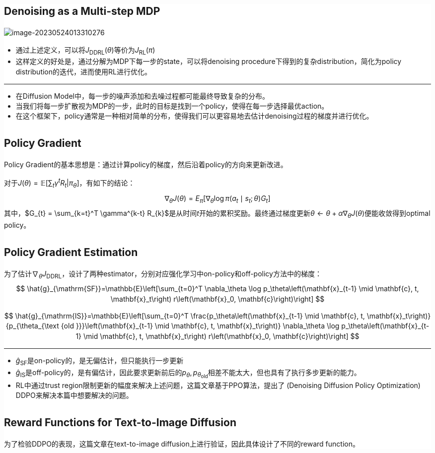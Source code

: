 ## Denoising as a Multi-step MDP

![image-20230524013310276](assets/image-20230524013310276.png)

- 通过上述定义，可以将${J}_{\mathrm{DDRL}}(\theta)$等价为${J}_\mathrm{RL}(\pi)$
- 这样定义的好处是，通过分解为MDP下每一步的state，可以将denoising procedure下得到的复杂distribution，简化为policy distribution的迭代，进而使用RL进行优化。

----

- 在Diffusion Model中，每一步的噪声添加和去噪过程都可能最终导致复杂的分布。
- 当我们将每一步扩散视为MDP的一步，此时的目标是找到一个policy，使得在每一步选择最优action。
- 在这个框架下，policy通常是一种相对简单的分布，使得我们可以更容易地去估计denoising过程的梯度并进行优化。

## Policy Gradient

Policy Gradient的基本思想是：通过计算policy的梯度，然后沿着policy的方向来更新改进。

对于$J(\theta) = \mathbb{E}[\sum_t \gamma^t R_t |\pi_\theta]$，有如下的结论：
$$
\nabla_\theta J(\theta)=E_\pi\left[\nabla_\theta \log \pi\left(a_t \mid s_t ; \theta\right) G_t\right]
$$
其中，$G_{t} = \sum_{k=t}^T \gamma^{k-t} R_{k}$是从时间$t$开始的累积奖励。最终通过梯度更新$\theta \leftarrow \theta+\alpha \nabla_\theta J(\theta)$便能收敛得到optimal policy。

## Policy Gradient Estimation

为了估计$\nabla_\theta {J}_{\mathrm{DDRL}}$，设计了两种estimator，分别对应强化学习中on-policy和off-policy方法中的梯度：
$$
\hat{g}_{\mathrm{SF}}=\mathbb{E}\left[\sum_{t=0}^T \nabla_\theta \log p_\theta\left(\mathbf{x}_{t-1} \mid \mathbf{c}, t, \mathbf{x}_t\right) r\left(\mathbf{x}_0, \mathbf{c}\right)\right]
$$

$$
\hat{g}_{\mathrm{IS}}=\mathbb{E}\left[\sum_{t=0}^T \frac{p_\theta\left(\mathbf{x}_{t-1} \mid \mathbf{c}, t, \mathbf{x}_t\right)}{p_{\theta_{\text {old }}}\left(\mathbf{x}_{t-1} \mid \mathbf{c}, t, \mathbf{x}_t\right)} \nabla_\theta \log p_\theta\left(\mathbf{x}_{t-1} \mid \mathbf{c}, t, \mathbf{x}_t\right) r\left(\mathbf{x}_0, \mathbf{c}\right)\right]
$$

----

- $\hat{g}_{\mathrm{SF}}$是on-policy的，是无偏估计，但只能执行一步更新
- $\hat{g}_{\mathrm{IS}}$是off-policy的，是有偏估计，因此要求更新前后的$p_\theta,p_{\theta_\text{old}}$相差不能太大，但也具有了执行多步更新的能力。
- RL中通过trust region限制更新的幅度来解决上述问题，这篇文章基于PPO算法，提出了 (Denoising Diffusion Policy Optimization) DDPO来解决本篇中想要解决的问题。

## Reward Functions for Text-to-Image Diffusion

为了检验DDPO的表现，这篇文章在text-to-image diffusion上进行验证，因此具体设计了不同的reward function。
